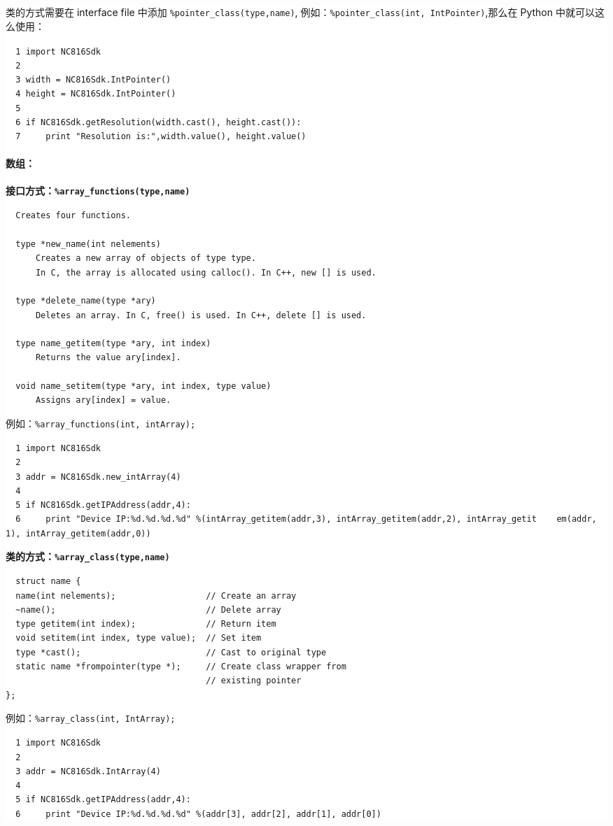 		
类的方式需要在 interface file 中添加 `%pointer_class(type,name)`, 例如：`%pointer_class(int, IntPointer)`,那么在 Python 中就可以这么使用：
		
	  1 import NC816Sdk
	  2 
	  3 width = NC816Sdk.IntPointer()
	  4 height = NC816Sdk.IntPointer()
	  5 
	  6 if NC816Sdk.getResolution(width.cast(), height.cast()):
	  7     print "Resolution is:",width.value(), height.value()
	
#### 数组：

**接口方式：`%array_functions(type,name)`**

	  Creates four functions.
	  
	  type *new_name(int nelements)
		  Creates a new array of objects of type type. 
		  In C, the array is allocated using calloc(). In C++, new [] is used.
	
	  type *delete_name(type *ary)
		  Deletes an array. In C, free() is used. In C++, delete [] is used.
	
	  type name_getitem(type *ary, int index)
		  Returns the value ary[index].
	
	  void name_setitem(type *ary, int index, type value)
		  Assigns ary[index] = value.
		
例如：`%array_functions(int, intArray);`
	
	  1 import NC816Sdk
	  2 
	  3 addr = NC816Sdk.new_intArray(4)
	  4 
	  5 if NC816Sdk.getIPAddress(addr,4):
	  6     print "Device IP:%d.%d.%d.%d" %(intArray_getitem(addr,3), intArray_getitem(addr,2), intArray_getit    em(addr,1), intArray_getitem(addr,0))
	
	
**类的方式：`%array_class(type,name)`**

	  struct name {
      name(int nelements);                  // Create an array
      ~name();                              // Delete array
      type getitem(int index);              // Return item
      void setitem(int index, type value);  // Set item
      type *cast();                         // Cast to original type
      static name *frompointer(type *);     // Create class wrapper from
                                            // existing pointer
    };

例如：`%array_class(int, IntArray);`
	
	  1 import NC816Sdk
	  2 
	  3 addr = NC816Sdk.IntArray(4)
	  4 
	  5 if NC816Sdk.getIPAddress(addr,4):
	  6     print "Device IP:%d.%d.%d.%d" %(addr[3], addr[2], addr[1], addr[0])
	